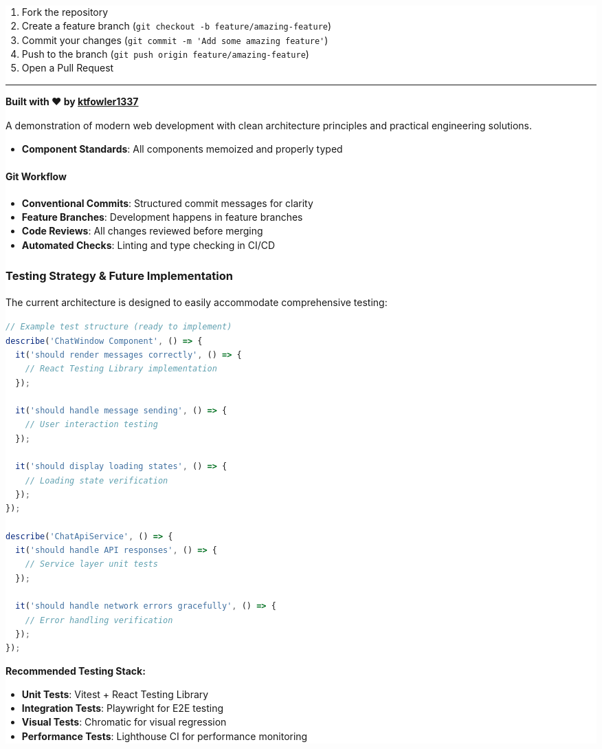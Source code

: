 1. Fork the repository
2. Create a feature branch (`git checkout -b feature/amazing-feature`)
3. Commit your changes (`git commit -m 'Add some amazing feature'`)
4. Push to the branch (`git push origin feature/amazing-feature`)
5. Open a Pull Request

---

**Built with ❤️ by [ktfowler1337](https://github.com/ktfowler1337)**

A demonstration of modern web development with clean architecture principles and practical engineering solutions.
- **Component Standards**: All components memoized and properly typed

#### Git Workflow
- **Conventional Commits**: Structured commit messages for clarity
- **Feature Branches**: Development happens in feature branches
- **Code Reviews**: All changes reviewed before merging
- **Automated Checks**: Linting and type checking in CI/CD

### Testing Strategy & Future Implementation

The current architecture is designed to easily accommodate comprehensive testing:

```typescript
// Example test structure (ready to implement)
describe('ChatWindow Component', () => {
  it('should render messages correctly', () => {
    // React Testing Library implementation
  });
  
  it('should handle message sending', () => {
    // User interaction testing
  });
  
  it('should display loading states', () => {
    // Loading state verification
  });
});

describe('ChatApiService', () => {
  it('should handle API responses', () => {
    // Service layer unit tests
  });
  
  it('should handle network errors gracefully', () => {
    // Error handling verification
  });
});
```

**Recommended Testing Stack:**
- **Unit Tests**: Vitest + React Testing Library
- **Integration Tests**: Playwright for E2E testing  
- **Visual Tests**: Chromatic for visual regression
- **Performance Tests**: Lighthouse CI for performance monitoring
